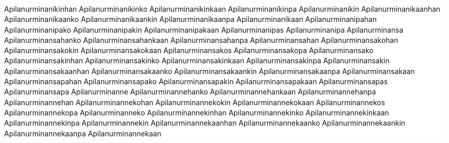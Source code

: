 Apilanurminanikinhan
Apilanurminanikinko
Apilanurminanikinkaan
Apilanurminanikinpa
Apilanurminanikin
Apilanurminanikaanhan
Apilanurminanikaanko
Apilanurminanikaankin
Apilanurminanikaanpa
Apilanurminanikaan
Apilanurminanipahan
Apilanurminanipako
Apilanurminanipakin
Apilanurminanipakaan
Apilanurminanipas
Apilanurminanipa
Apilanurminansa
Apilanurminansahanko
Apilanurminansahankaan
Apilanurminansahanpa
Apilanurminansahan
Apilanurminansakohan
Apilanurminansakokin
Apilanurminansakokaan
Apilanurminansakos
Apilanurminansakopa
Apilanurminansako
Apilanurminansakinhan
Apilanurminansakinko
Apilanurminansakinkaan
Apilanurminansakinpa
Apilanurminansakin
Apilanurminansakaanhan
Apilanurminansakaanko
Apilanurminansakaankin
Apilanurminansakaanpa
Apilanurminansakaan
Apilanurminansapahan
Apilanurminansapako
Apilanurminansapakin
Apilanurminansapakaan
Apilanurminansapas
Apilanurminansapa
Apilanurminanne
Apilanurminannehanko
Apilanurminannehankaan
Apilanurminannehanpa
Apilanurminannehan
Apilanurminannekohan
Apilanurminannekokin
Apilanurminannekokaan
Apilanurminannekos
Apilanurminannekopa
Apilanurminanneko
Apilanurminannekinhan
Apilanurminannekinko
Apilanurminannekinkaan
Apilanurminannekinpa
Apilanurminannekin
Apilanurminannekaanhan
Apilanurminannekaanko
Apilanurminannekaankin
Apilanurminannekaanpa
Apilanurminannekaan